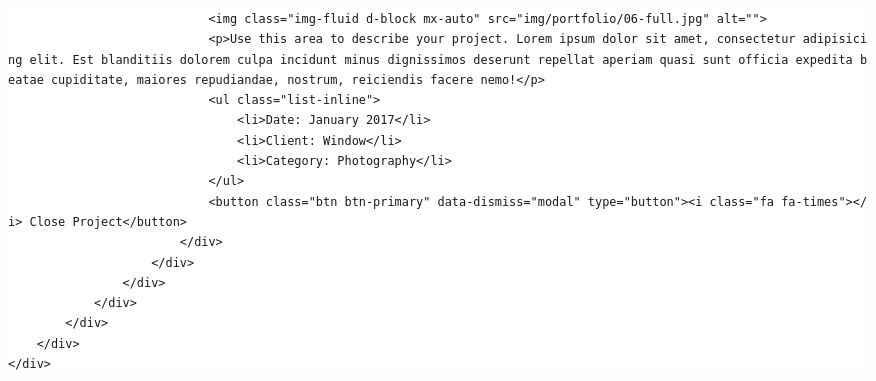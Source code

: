                                 <img class="img-fluid d-block mx-auto" src="img/portfolio/06-full.jpg" alt="">
                                <p>Use this area to describe your project. Lorem ipsum dolor sit amet, consectetur adipisicing elit. Est blanditiis dolorem culpa incidunt minus dignissimos deserunt repellat aperiam quasi sunt officia expedita beatae cupiditate, maiores repudiandae, nostrum, reiciendis facere nemo!</p>
                                <ul class="list-inline">
                                    <li>Date: January 2017</li>
                                    <li>Client: Window</li>
                                    <li>Category: Photography</li>
                                </ul>
                                <button class="btn btn-primary" data-dismiss="modal" type="button"><i class="fa fa-times"></i> Close Project</button>
                            </div>
                        </div>
                    </div>
                </div>
            </div>
        </div>
    </div>
